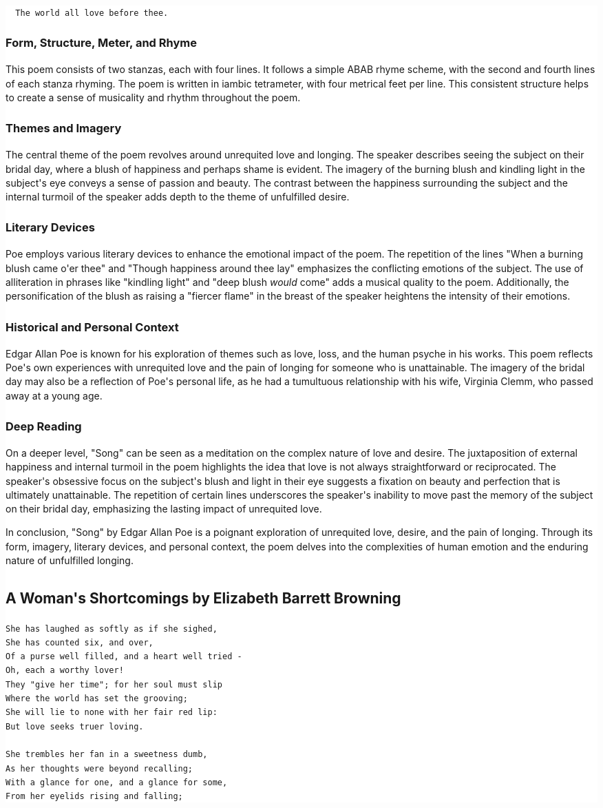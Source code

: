 ```
  The world all love before thee.
```

### Form, Structure, Meter, and Rhyme

This poem consists of two stanzas, each with four lines. It follows a simple ABAB rhyme scheme, with the second and fourth lines of each stanza rhyming. The poem is written in iambic tetrameter, with four metrical feet per line. This consistent structure helps to create a sense of musicality and rhythm throughout the poem.

### Themes and Imagery

The central theme of the poem revolves around unrequited love and longing. The speaker describes seeing the subject on their bridal day, where a blush of happiness and perhaps shame is evident. The imagery of the burning blush and kindling light in the subject's eye conveys a sense of passion and beauty. The contrast between the happiness surrounding the subject and the internal turmoil of the speaker adds depth to the theme of unfulfilled desire.

### Literary Devices

Poe employs various literary devices to enhance the emotional impact of the poem. The repetition of the lines "When a burning blush came o'er thee" and "Though happiness around thee lay" emphasizes the conflicting emotions of the subject. The use of alliteration in phrases like "kindling light" and "deep blush _would_ come" adds a musical quality to the poem. Additionally, the personification of the blush as raising a "fiercer flame" in the breast of the speaker heightens the intensity of their emotions.

### Historical and Personal Context

Edgar Allan Poe is known for his exploration of themes such as love, loss, and the human psyche in his works. This poem reflects Poe's own experiences with unrequited love and the pain of longing for someone who is unattainable. The imagery of the bridal day may also be a reflection of Poe's personal life, as he had a tumultuous relationship with his wife, Virginia Clemm, who passed away at a young age.

### Deep Reading

On a deeper level, "Song" can be seen as a meditation on the complex nature of love and desire. The juxtaposition of external happiness and internal turmoil in the poem highlights the idea that love is not always straightforward or reciprocated. The speaker's obsessive focus on the subject's blush and light in their eye suggests a fixation on beauty and perfection that is ultimately unattainable. The repetition of certain lines underscores the speaker's inability to move past the memory of the subject on their bridal day, emphasizing the lasting impact of unrequited love.

In conclusion, "Song" by Edgar Allan Poe is a poignant exploration of unrequited love, desire, and the pain of longing. Through its form, imagery, literary devices, and personal context, the poem delves into the complexities of human emotion and the enduring nature of unfulfilled longing.

## A Woman's Shortcomings by Elizabeth Barrett Browning

```
She has laughed as softly as if she sighed,
She has counted six, and over,
Of a purse well filled, and a heart well tried -
Oh, each a worthy lover!
They "give her time"; for her soul must slip
Where the world has set the grooving;
She will lie to none with her fair red lip:
But love seeks truer loving.

She trembles her fan in a sweetness dumb,
As her thoughts were beyond recalling;
With a glance for one, and a glance for some,
From her eyelids rising and falling;
```